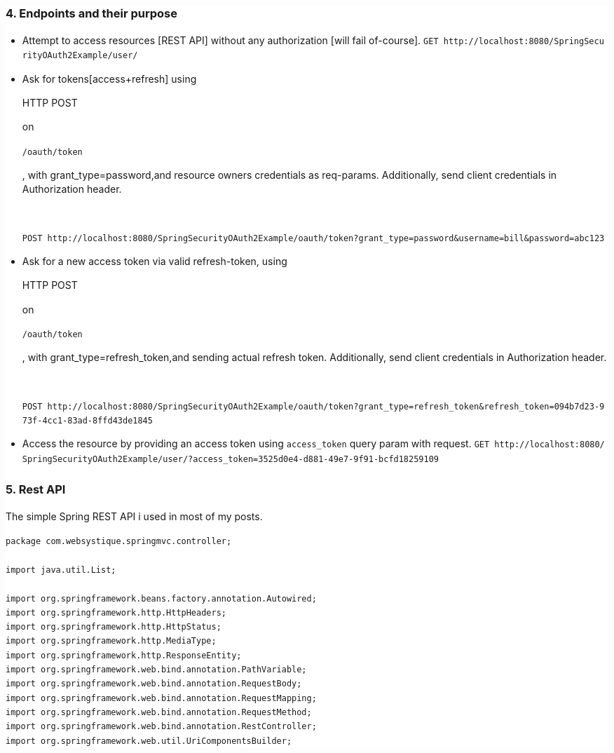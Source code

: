 ### 4. Endpoints and their purpose

- Attempt to access resources [REST API] without any authorization [will fail of-course].
  `GET http://localhost:8080/SpringSecurityOAuth2Example/user/`

- Ask for tokens[access+refresh] using

   

  HTTP POST

   

  on

   

  ```
  /oauth/token
  ```

  , with grant_type=password,and resource owners credentials as req-params. Additionally, send client credentials in Authorization header.

  ​

  `POST http://localhost:8080/SpringSecurityOAuth2Example/oauth/token?grant_type=password&username=bill&password=abc123`

- Ask for a new access token via valid refresh-token, using

   

  HTTP POST

   

  on

   

  ```
  /oauth/token
  ```

  , with grant_type=refresh_token,and sending actual refresh token. Additionally, send client credentials in Authorization header.

  ​

  `POST http://localhost:8080/SpringSecurityOAuth2Example/oauth/token?grant_type=refresh_token&refresh_token=094b7d23-973f-4cc1-83ad-8ffd43de1845`

- Access the resource by providing an access token using `access_token` query param with request.
  `GET http://localhost:8080/SpringSecurityOAuth2Example/user/?access_token=3525d0e4-d881-49e7-9f91-bcfd18259109`

### 5. Rest API

The simple Spring REST API i used in most of my posts.

```
package com.websystique.springmvc.controller;
 
import java.util.List;
 
import org.springframework.beans.factory.annotation.Autowired;
import org.springframework.http.HttpHeaders;
import org.springframework.http.HttpStatus;
import org.springframework.http.MediaType;
import org.springframework.http.ResponseEntity;
import org.springframework.web.bind.annotation.PathVariable;
import org.springframework.web.bind.annotation.RequestBody;
import org.springframework.web.bind.annotation.RequestMapping;
import org.springframework.web.bind.annotation.RequestMethod;
import org.springframework.web.bind.annotation.RestController;
import org.springframework.web.util.UriComponentsBuilder;
```
